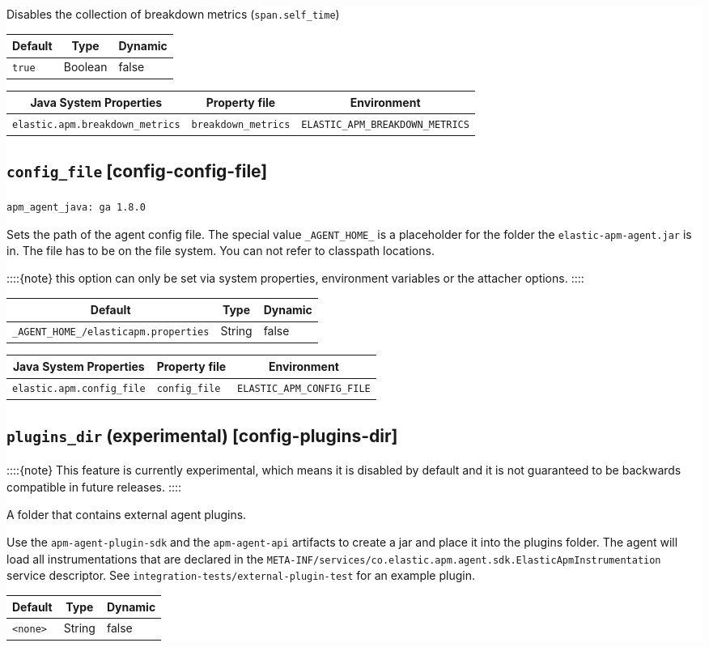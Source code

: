 Disables the collection of breakdown metrics (`span.self_time`)

| Default | Type | Dynamic |
| --- | --- | --- |
| `true` | Boolean | false |

| Java System Properties | Property file | Environment |
| --- | --- | --- |
| `elastic.apm.breakdown_metrics` | `breakdown_metrics` | `ELASTIC_APM_BREAKDOWN_METRICS` |


## `config_file` [config-config-file]

```{applies_to}
apm_agent_java: ga 1.8.0
```

Sets the path of the agent config file. The special value `_AGENT_HOME_` is a placeholder for the folder the `elastic-apm-agent.jar` is in. The file has to be on the file system. You can not refer to classpath locations.

::::{note}
this option can only be set via system properties, environment variables or the attacher options.
::::


| Default | Type | Dynamic |
| --- | --- | --- |
| `_AGENT_HOME_/elasticapm.properties` | String | false |

| Java System Properties | Property file | Environment |
| --- | --- | --- |
| `elastic.apm.config_file` | `config_file` | `ELASTIC_APM_CONFIG_FILE` |


## `plugins_dir` (experimental) [config-plugins-dir]

::::{note}
This feature is currently experimental, which means it is disabled by default and it is not guaranteed to be backwards compatible in future releases.
::::


A folder that contains external agent plugins.

Use the `apm-agent-plugin-sdk` and the `apm-agent-api` artifacts to create a jar and place it into the plugins folder. The agent will load all instrumentations that are declared in the `META-INF/services/co.elastic.apm.agent.sdk.ElasticApmInstrumentation` service descriptor. See `integration-tests/external-plugin-test` for an example plugin.

| Default | Type | Dynamic |
| --- | --- | --- |
| `<none>` | String | false |
